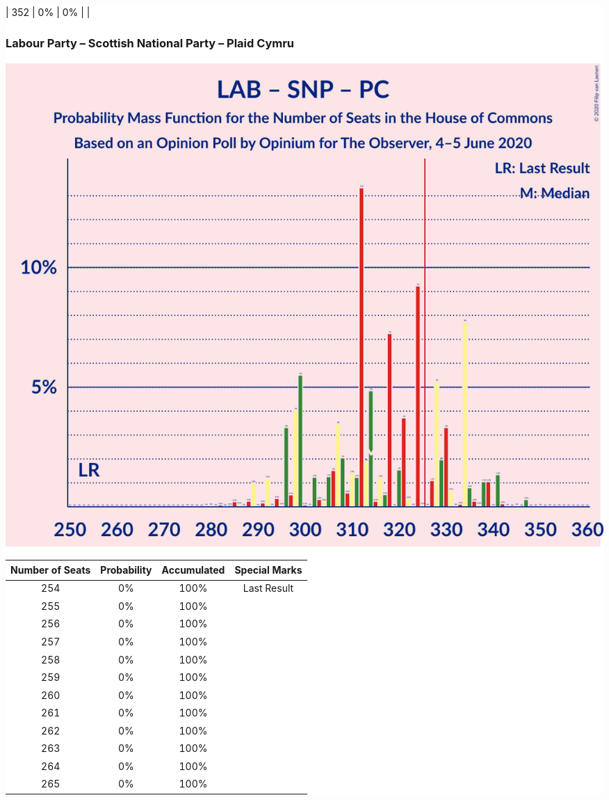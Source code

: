 | 352 | 0% | 0% |  |

### Labour Party – Scottish National Party – Plaid Cymru

![Graph with seats probability mass function not yet produced](2020-06-05-Opinium-coalitions-seats-pmf-lab–snp–pc.png "Seats Probability Mass Function")

| Number of Seats | Probability | Accumulated | Special Marks |
|:---------------:|:-----------:|:-----------:|:-------------:|
| 254 | 0% | 100% | Last Result |
| 255 | 0% | 100% |  |
| 256 | 0% | 100% |  |
| 257 | 0% | 100% |  |
| 258 | 0% | 100% |  |
| 259 | 0% | 100% |  |
| 260 | 0% | 100% |  |
| 261 | 0% | 100% |  |
| 262 | 0% | 100% |  |
| 263 | 0% | 100% |  |
| 264 | 0% | 100% |  |
| 265 | 0% | 100% |  |